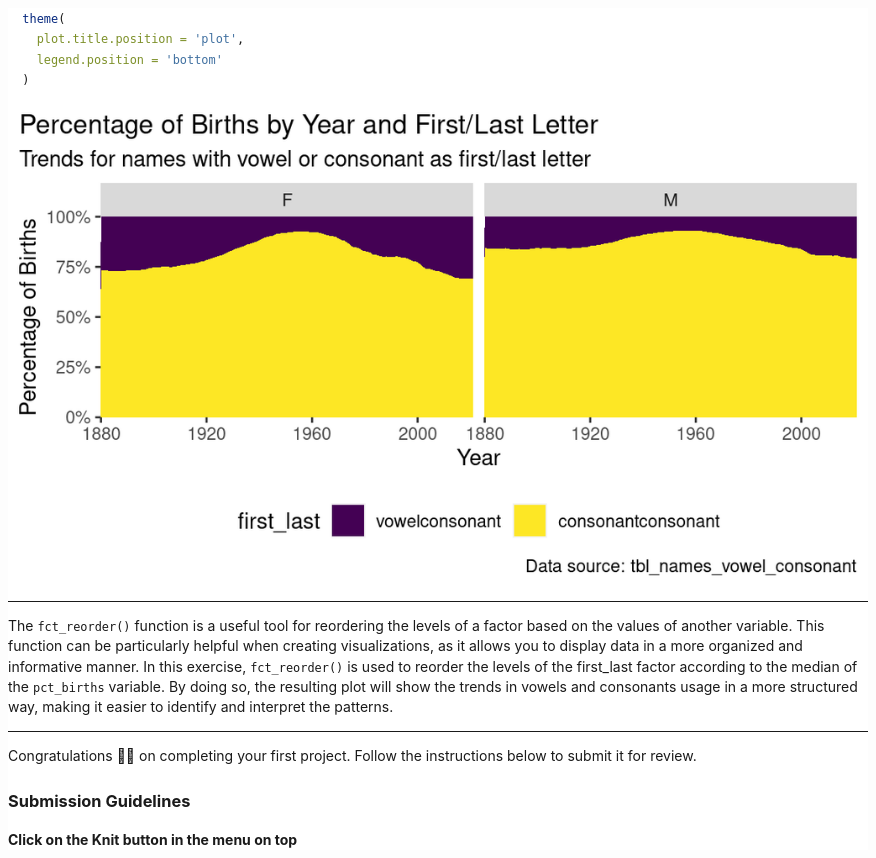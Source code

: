 ``` r
  theme(
    plot.title.position = 'plot',
    legend.position = 'bottom'
  )
```

<img src="img/question-5-visualize-1.png" width="100%" style="display: block; margin: auto;" />

------------------------------------------------------------------------

The `fct_reorder()` function is a useful tool for reordering the levels
of a factor based on the values of another variable. This function can
be particularly helpful when creating visualizations, as it allows you
to display data in a more organized and informative manner. In this
exercise, `fct_reorder()` is used to reorder the levels of the
first_last factor according to the median of the `pct_births` variable.
By doing so, the resulting plot will show the trends in vowels and
consonants usage in a more structured way, making it easier to identify
and interpret the patterns.

------------------------------------------------------------------------

Congratulations 🥳🎉 on completing your first project. Follow the
instructions below to submit it for review.

### Submission Guidelines

**Click on the Knit button in the menu on top**
